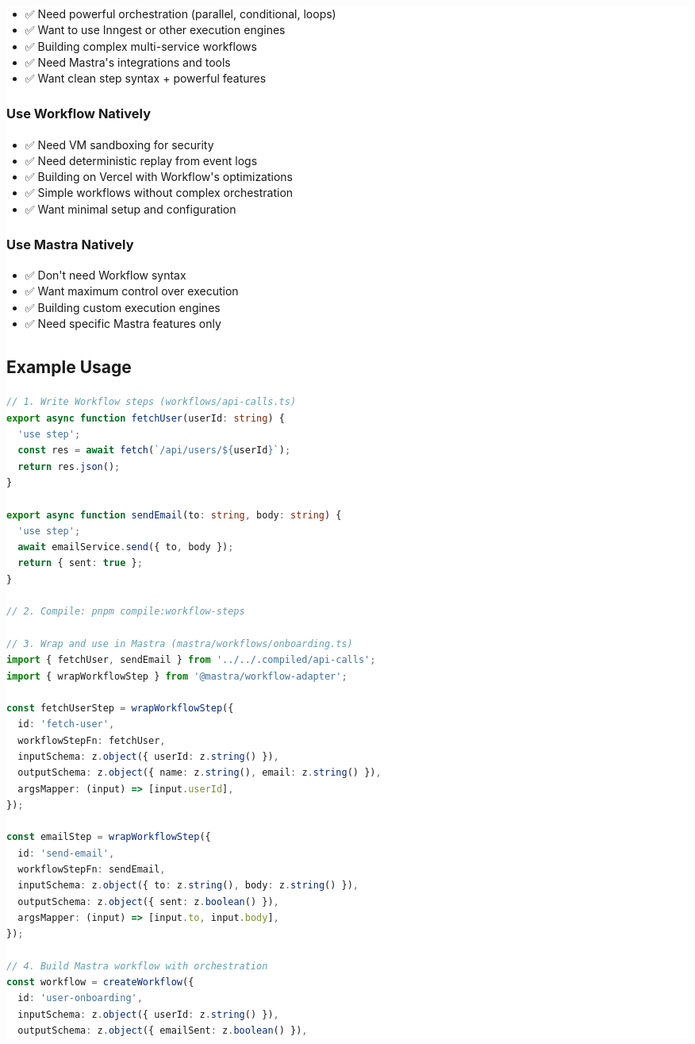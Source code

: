 - ✅ Need powerful orchestration (parallel, conditional, loops)
- ✅ Want to use Inngest or other execution engines
- ✅ Building complex multi-service workflows
- ✅ Need Mastra's integrations and tools
- ✅ Want clean step syntax + powerful features

### Use Workflow Natively

- ✅ Need VM sandboxing for security
- ✅ Need deterministic replay from event logs
- ✅ Building on Vercel with Workflow's optimizations
- ✅ Simple workflows without complex orchestration
- ✅ Want minimal setup and configuration

### Use Mastra Natively

- ✅ Don't need Workflow syntax
- ✅ Want maximum control over execution
- ✅ Building custom execution engines
- ✅ Need specific Mastra features only

## Example Usage

```typescript
// 1. Write Workflow steps (workflows/api-calls.ts)
export async function fetchUser(userId: string) {
  'use step';
  const res = await fetch(`/api/users/${userId}`);
  return res.json();
}

export async function sendEmail(to: string, body: string) {
  'use step';
  await emailService.send({ to, body });
  return { sent: true };
}

// 2. Compile: pnpm compile:workflow-steps

// 3. Wrap and use in Mastra (mastra/workflows/onboarding.ts)
import { fetchUser, sendEmail } from '../../.compiled/api-calls';
import { wrapWorkflowStep } from '@mastra/workflow-adapter';

const fetchUserStep = wrapWorkflowStep({
  id: 'fetch-user',
  workflowStepFn: fetchUser,
  inputSchema: z.object({ userId: z.string() }),
  outputSchema: z.object({ name: z.string(), email: z.string() }),
  argsMapper: (input) => [input.userId],
});

const emailStep = wrapWorkflowStep({
  id: 'send-email',
  workflowStepFn: sendEmail,
  inputSchema: z.object({ to: z.string(), body: z.string() }),
  outputSchema: z.object({ sent: z.boolean() }),
  argsMapper: (input) => [input.to, input.body],
});

// 4. Build Mastra workflow with orchestration
const workflow = createWorkflow({
  id: 'user-onboarding',
  inputSchema: z.object({ userId: z.string() }),
  outputSchema: z.object({ emailSent: z.boolean() }),
```